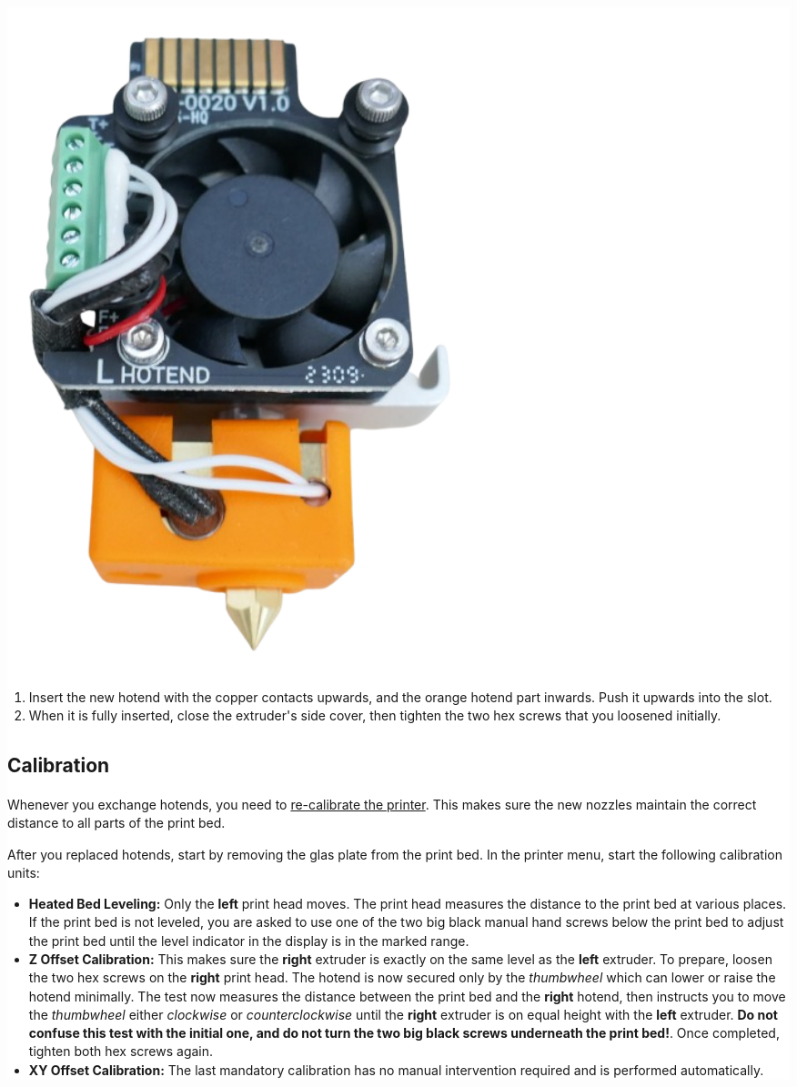 <img src="images/snapmaker_j1_hotend_hotend_fan_t.png" width="60%" height="60%" />

1. Insert the new hotend with the copper contacts upwards, and the orange hotend part inwards. Push it upwards into the slot. 
2. When it is fully inserted, close the extruder's side cover, then tighten the two hex screws that you loosened initially. 

## Calibration

Whenever you exchange hotends, you need to [re-calibrate the printer](https://www.youtube.com/watch?v=ZNXBElBMDtI). This makes sure the new nozzles maintain the correct distance to all parts of the print bed.

After you replaced hotends, start by removing the glas plate from the print bed. In the printer menu, start the following calibration units:

* **Heated Bed Leveling:** Only the **left** print head moves. The print head measures the distance to the print bed at various places. If the print bed is not leveled, you are asked to use one of the two big black manual hand screws below the print bed to adjust the print bed until the level indicator in the display is in the marked range.
* **Z Offset Calibration:** This makes sure the **right** extruder is exactly on the same level as the **left** extruder. To prepare, loosen the two hex screws on the **right** print head. The hotend is now secured only by the *thumbwheel* which can lower or raise the hotend minimally. The test now measures the distance between the print bed and the **right** hotend, then instructs you to move the *thumbwheel* either *clockwise* or *counterclockwise* until the **right** extruder is on equal height with the **left** extruder. **Do not confuse this test with the initial one, and do not turn the two big black screws underneath the print bed!**. Once completed, tighten both hex screws again.
* **XY Offset Calibration:** The last mandatory calibration has no manual intervention required and is performed automatically.
